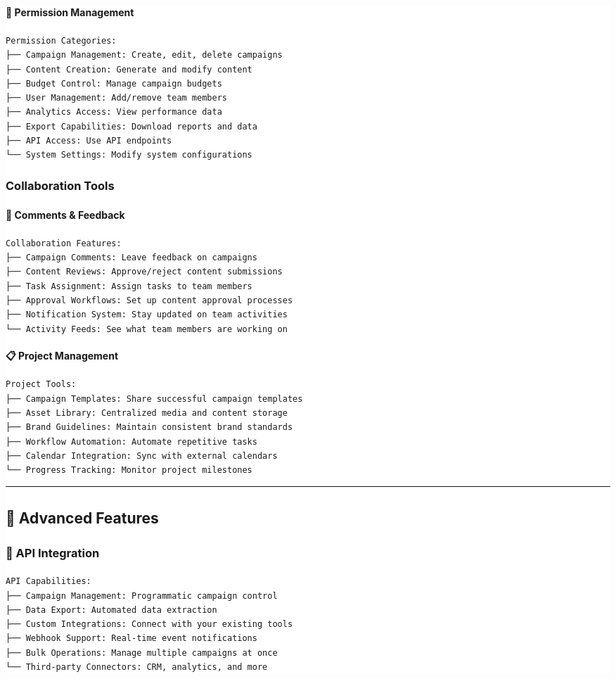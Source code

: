 #### **🔐 Permission Management**
```
Permission Categories:
├── Campaign Management: Create, edit, delete campaigns
├── Content Creation: Generate and modify content
├── Budget Control: Manage campaign budgets
├── User Management: Add/remove team members
├── Analytics Access: View performance data
├── Export Capabilities: Download reports and data
├── API Access: Use API endpoints
└── System Settings: Modify system configurations
```

### **Collaboration Tools**

#### **💬 Comments & Feedback**
```
Collaboration Features:
├── Campaign Comments: Leave feedback on campaigns
├── Content Reviews: Approve/reject content submissions
├── Task Assignment: Assign tasks to team members
├── Approval Workflows: Set up content approval processes
├── Notification System: Stay updated on team activities
└── Activity Feeds: See what team members are working on
```

#### **📋 Project Management**
```
Project Tools:
├── Campaign Templates: Share successful campaign templates
├── Asset Library: Centralized media and content storage
├── Brand Guidelines: Maintain consistent brand standards
├── Workflow Automation: Automate repetitive tasks
├── Calendar Integration: Sync with external calendars
└── Progress Tracking: Monitor project milestones
```

---

## 🔧 **Advanced Features**

### **🔌 API Integration**
```
API Capabilities:
├── Campaign Management: Programmatic campaign control
├── Data Export: Automated data extraction
├── Custom Integrations: Connect with your existing tools
├── Webhook Support: Real-time event notifications
├── Bulk Operations: Manage multiple campaigns at once
└── Third-party Connectors: CRM, analytics, and more
```
